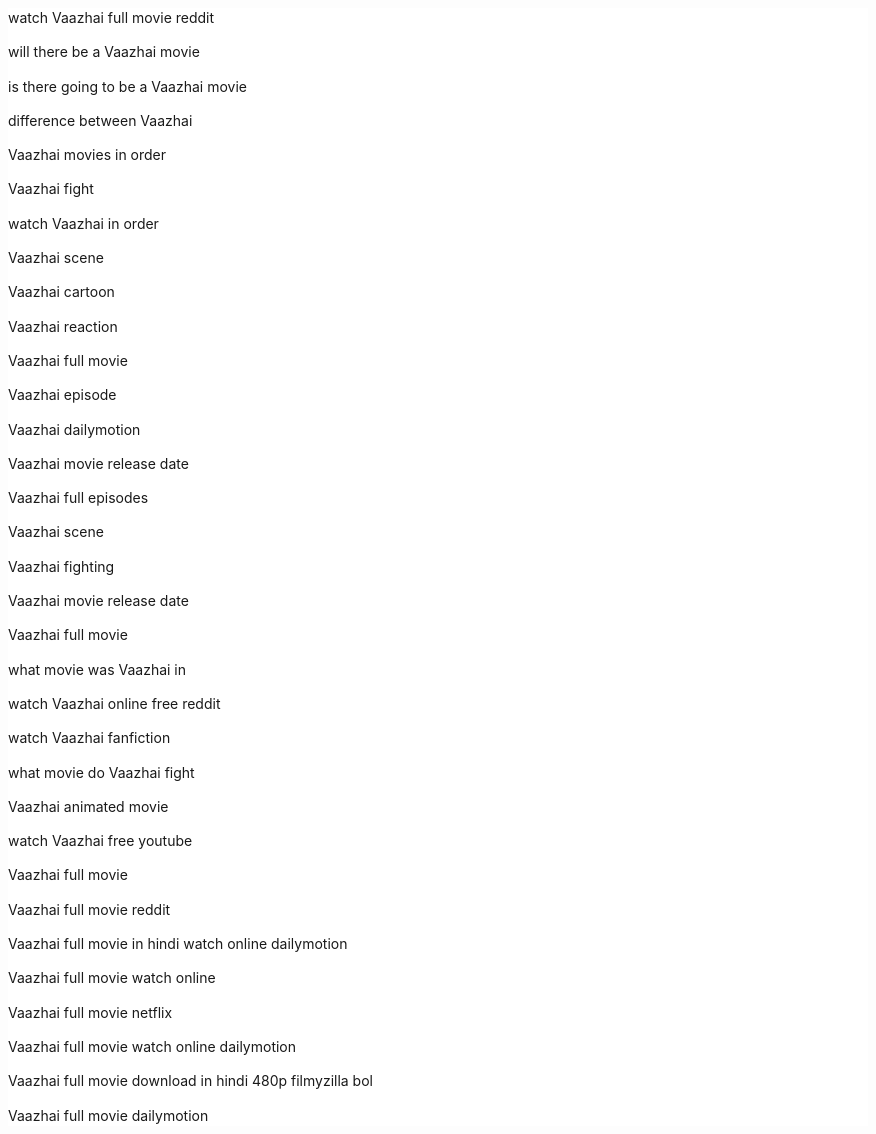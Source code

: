 watch Vaazhai full movie reddit

will there be a Vaazhai movie

is there going to be a Vaazhai movie

difference between Vaazhai

Vaazhai movies in order

Vaazhai fight

watch Vaazhai in order

Vaazhai scene

Vaazhai cartoon

Vaazhai reaction

Vaazhai full movie

Vaazhai episode

Vaazhai dailymotion

Vaazhai movie release date

Vaazhai full episodes

Vaazhai scene

Vaazhai fighting

Vaazhai movie release date

Vaazhai full movie

what movie was Vaazhai in

watch Vaazhai online free reddit

watch Vaazhai fanfiction

what movie do Vaazhai fight

Vaazhai animated movie

watch Vaazhai free youtube

Vaazhai full movie

Vaazhai full movie reddit

Vaazhai full movie in hindi watch online dailymotion

Vaazhai full movie watch online

Vaazhai full movie netflix

Vaazhai full movie watch online dailymotion

Vaazhai full movie download in hindi 480p filmyzilla bol

Vaazhai full movie dailymotion
